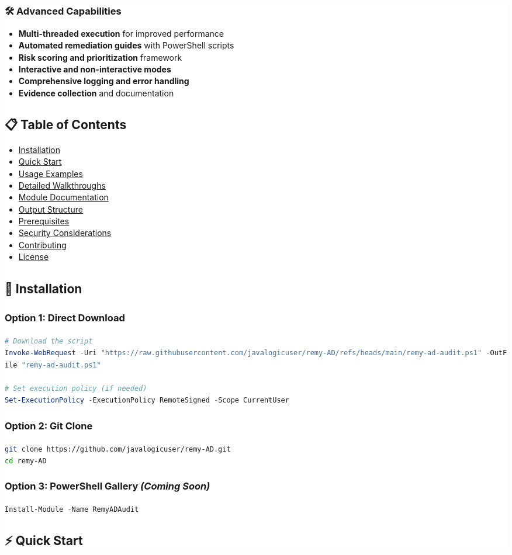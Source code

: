 ### 🛠️ **Advanced Capabilities**

- **Multi-threaded execution** for improved performance
- **Automated remediation guides** with PowerShell scripts
- **Risk scoring and prioritization** framework
- **Interactive and non-interactive modes**
- **Comprehensive logging and error handling**
- **Evidence collection** and documentation

## 📋 **Table of Contents**

- [Installation](https://claude.ai/chat/9363904c-5449-4c39-a759-23e883ac7755#-installation)
- [Quick Start](https://claude.ai/chat/9363904c-5449-4c39-a759-23e883ac7755#-quick-start)
- [Usage Examples](https://claude.ai/chat/9363904c-5449-4c39-a759-23e883ac7755#-usage-examples)
- [Detailed Walkthroughs](https://claude.ai/chat/9363904c-5449-4c39-a759-23e883ac7755#-detailed-walkthroughs)
- [Module Documentation](https://claude.ai/chat/9363904c-5449-4c39-a759-23e883ac7755#-module-documentation)
- [Output Structure](https://claude.ai/chat/9363904c-5449-4c39-a759-23e883ac7755#-output-structure)
- [Prerequisites](https://claude.ai/chat/9363904c-5449-4c39-a759-23e883ac7755#-prerequisites)
- [Security Considerations](https://claude.ai/chat/9363904c-5449-4c39-a759-23e883ac7755#-security-considerations)
- [Contributing](https://claude.ai/chat/9363904c-5449-4c39-a759-23e883ac7755#-contributing)
- [License](https://claude.ai/chat/9363904c-5449-4c39-a759-23e883ac7755#-license)

## 🚀 **Installation**

### **Option 1: Direct Download**

```powershell
# Download the script
Invoke-WebRequest -Uri "https://raw.githubusercontent.com/javalogicuser/remy-AD/refs/heads/main/remy-ad-audit.ps1" -OutFile "remy-ad-audit.ps1"

# Set execution policy (if needed)
Set-ExecutionPolicy -ExecutionPolicy RemoteSigned -Scope CurrentUser
```

### **Option 2: Git Clone**

```bash
git clone https://github.com/javalogicuser/remy-AD.git
cd remy-AD
```

### **Option 3: PowerShell Gallery** _(Coming Soon)_

```powershell
Install-Module -Name RemyADAudit
```

## ⚡ **Quick Start**
